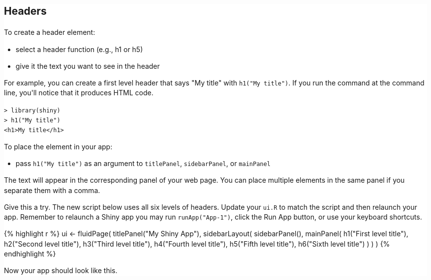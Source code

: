 ## Headers

To create a header element:

* select a header function (e.g., h1 or h5)

* give it the text you want to see in the header

For example, you can create a first level header that says "My title" with `h1("My title")`. If you run the command at the command line, you'll notice that it produces HTML code.

    > library(shiny)
    > h1("My title")
    <h1>My title</h1>

To place the element in your app:

* pass `h1("My title")` as an argument to `titlePanel`, `sidebarPanel`, or `mainPanel`

The text will appear in the corresponding panel of your web page. You can place multiple elements in the same panel if you separate them with a comma.

Give this a try. The new script below uses all six levels of headers. Update your `ui.R` to match the script and then relaunch your app. Remember to relaunch a Shiny app you may run `runApp("App-1")`, click the Run App button, or use your keyboard shortcuts.

{% highlight r %}
ui <- fluidPage(
  titlePanel("My Shiny App"),
  sidebarLayout(
    sidebarPanel(),
    mainPanel(
      h1("First level title"),
      h2("Second level title"),
      h3("Third level title"),
      h4("Fourth level title"),
      h5("Fifth level title"),
      h6("Sixth level title")
    )
  )
)
{% endhighlight %}

Now your app should look like this.
